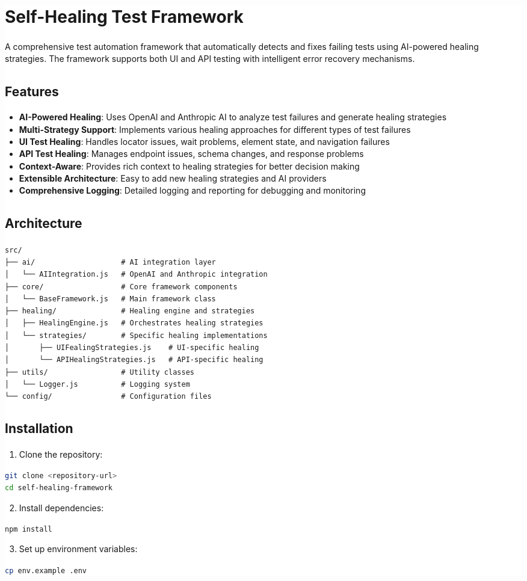 # Self-Healing Test Framework

A comprehensive test automation framework that automatically detects and fixes failing tests using AI-powered healing strategies. The framework supports both UI and API testing with intelligent error recovery mechanisms.

## Features

- **AI-Powered Healing**: Uses OpenAI and Anthropic AI to analyze test failures and generate healing strategies
- **Multi-Strategy Support**: Implements various healing approaches for different types of test failures
- **UI Test Healing**: Handles locator issues, wait problems, element state, and navigation failures
- **API Test Healing**: Manages endpoint issues, schema changes, and response problems
- **Context-Aware**: Provides rich context to healing strategies for better decision making
- **Extensible Architecture**: Easy to add new healing strategies and AI providers
- **Comprehensive Logging**: Detailed logging and reporting for debugging and monitoring

## Architecture

```
src/
├── ai/                    # AI integration layer
│   └── AIIntegration.js   # OpenAI and Anthropic integration
├── core/                  # Core framework components
│   └── BaseFramework.js   # Main framework class
├── healing/               # Healing engine and strategies
│   ├── HealingEngine.js   # Orchestrates healing strategies
│   └── strategies/        # Specific healing implementations
│       ├── UIFealingStrategies.js    # UI-specific healing
│       └── APIHealingStrategies.js   # API-specific healing
├── utils/                 # Utility classes
│   └── Logger.js          # Logging system
└── config/                # Configuration files
```

## Installation

1. Clone the repository:
```bash
git clone <repository-url>
cd self-healing-framework
```

2. Install dependencies:
```bash
npm install
```

3. Set up environment variables:
```bash
cp env.example .env
```
